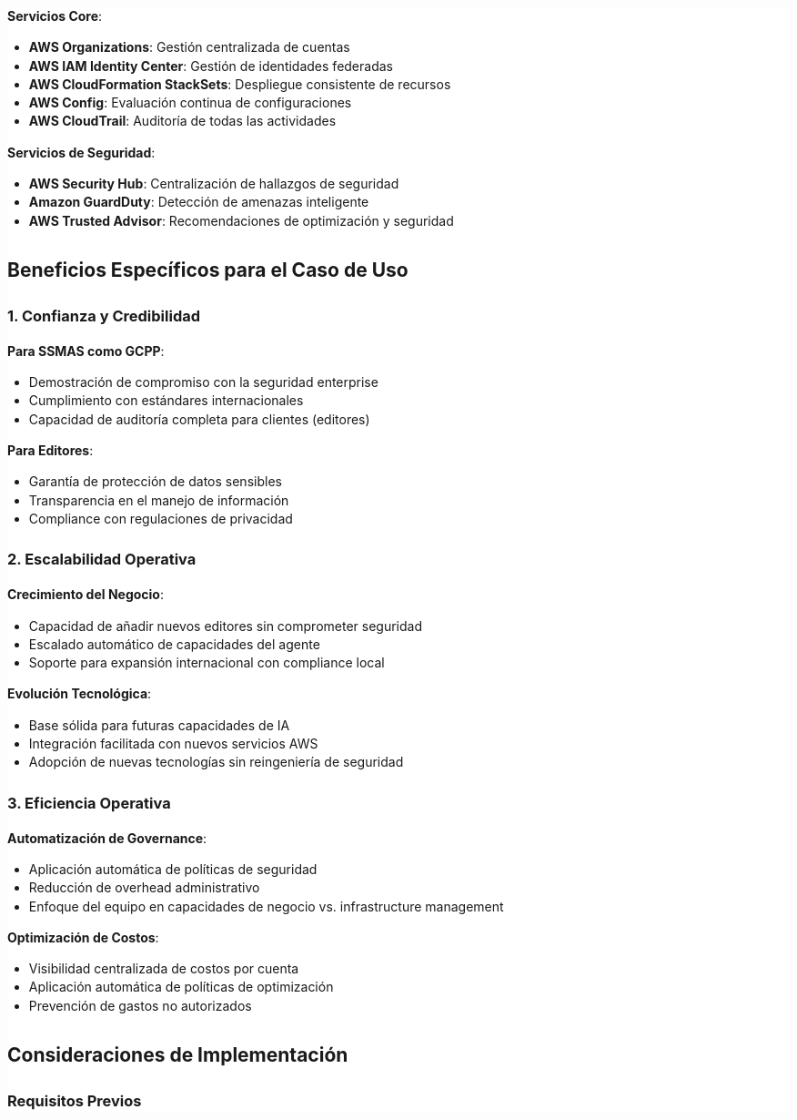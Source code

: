 **Servicios Core**:
- **AWS Organizations**: Gestión centralizada de cuentas
- **AWS IAM Identity Center**: Gestión de identidades federadas
- **AWS CloudFormation StackSets**: Despliegue consistente de recursos
- **AWS Config**: Evaluación continua de configuraciones
- **AWS CloudTrail**: Auditoría de todas las actividades

**Servicios de Seguridad**:
- **AWS Security Hub**: Centralización de hallazgos de seguridad
- **Amazon GuardDuty**: Detección de amenazas inteligente
- **AWS Trusted Advisor**: Recomendaciones de optimización y seguridad

## Beneficios Específicos para el Caso de Uso

### 1. Confianza y Credibilidad

**Para SSMAS como GCPP**:
- Demostración de compromiso con la seguridad enterprise
- Cumplimiento con estándares internacionales
- Capacidad de auditoría completa para clientes (editores)

**Para Editores**:
- Garantía de protección de datos sensibles
- Transparencia en el manejo de información
- Compliance con regulaciones de privacidad

### 2. Escalabilidad Operativa

**Crecimiento del Negocio**:
- Capacidad de añadir nuevos editores sin comprometer seguridad
- Escalado automático de capacidades del agente
- Soporte para expansión internacional con compliance local

**Evolución Tecnológica**:
- Base sólida para futuras capacidades de IA
- Integración facilitada con nuevos servicios AWS
- Adopción de nuevas tecnologías sin reingeniería de seguridad

### 3. Eficiencia Operativa

**Automatización de Governance**:
- Aplicación automática de políticas de seguridad
- Reducción de overhead administrativo
- Enfoque del equipo en capacidades de negocio vs. infrastructure management

**Optimización de Costos**:
- Visibilidad centralizada de costos por cuenta
- Aplicación automática de políticas de optimización
- Prevención de gastos no autorizados

## Consideraciones de Implementación

### Requisitos Previos
